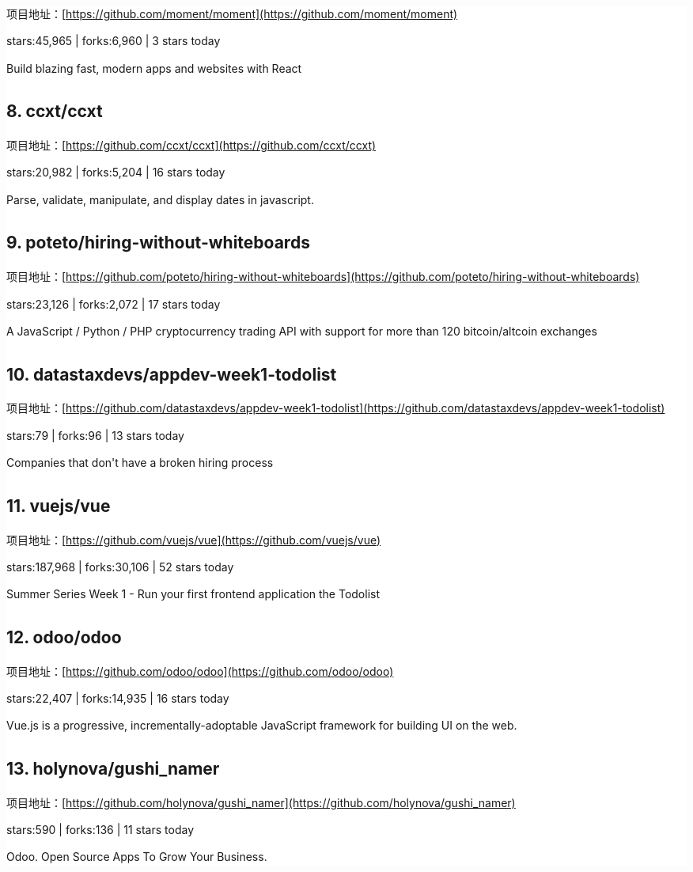 项目地址：[https://github.com/moment/moment](https://github.com/moment/moment)

stars:45,965 | forks:6,960 | 3 stars today 

Build blazing fast, modern apps and websites with React

## 8. ccxt/ccxt 

项目地址：[https://github.com/ccxt/ccxt](https://github.com/ccxt/ccxt)

stars:20,982 | forks:5,204 | 16 stars today 

Parse, validate, manipulate, and display dates in javascript.

## 9. poteto/hiring-without-whiteboards 

项目地址：[https://github.com/poteto/hiring-without-whiteboards](https://github.com/poteto/hiring-without-whiteboards)

stars:23,126 | forks:2,072 | 17 stars today 

A JavaScript / Python / PHP cryptocurrency trading API with support for more than 120 bitcoin/altcoin exchanges

## 10. datastaxdevs/appdev-week1-todolist 

项目地址：[https://github.com/datastaxdevs/appdev-week1-todolist](https://github.com/datastaxdevs/appdev-week1-todolist)

stars:79 | forks:96 | 13 stars today 

 Companies that don't have a broken hiring process

## 11. vuejs/vue 

项目地址：[https://github.com/vuejs/vue](https://github.com/vuejs/vue)

stars:187,968 | forks:30,106 | 52 stars today 

Summer Series Week 1 - Run your first frontend application the Todolist

## 12. odoo/odoo 

项目地址：[https://github.com/odoo/odoo](https://github.com/odoo/odoo)

stars:22,407 | forks:14,935 | 16 stars today 

 Vue.js is a progressive, incrementally-adoptable JavaScript framework for building UI on the web.

## 13. holynova/gushi_namer 

项目地址：[https://github.com/holynova/gushi_namer](https://github.com/holynova/gushi_namer)

stars:590 | forks:136 | 11 stars today 

Odoo. Open Source Apps To Grow Your Business.
